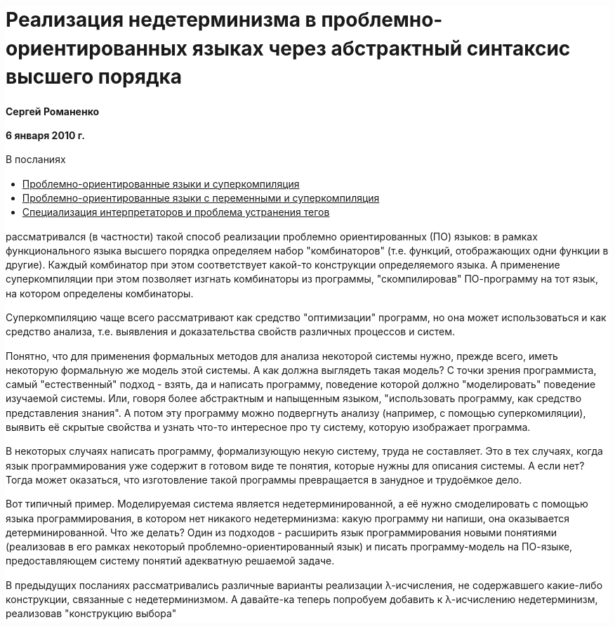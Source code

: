 # Реализация недетерминизма в проблемно-ориентированных языках через абстрактный синтаксис высшего порядка

**Сергей Романенко**

**6 января 2010 г.**

В посланиях

  * [Проблемно-ориентированные языки и суперкомпиляция][ho-dsl]
  * [Проблемно-ориентированные языки с переменными и суперкомпиляция][scp-dsl-variables]
  * [Специализация интерпретаторов и проблема устранения тегов][int-spec-tag-elimination]

рассматривался (в частности) такой способ реализации проблемно
ориентированных (ПО) языков: в рамках функционального языка высшего
порядка определяем набор "комбинаторов" (т.е. функций, отображающих одни
функции в другие). Каждый комбинатор при этом соответствует какой-то
конструкции определяемого языка. А применение суперкомпиляции при этом
позволяет изгнать комбинаторы из программы, "скомпилировав" ПО-программу
на тот язык, на котором определены комбинаторы.

Суперкомпиляцию чаще всего рассматривают как средство "оптимизации"
программ, но она может использоваться и как средство анализа, т.е.
выявления и доказательства свойств различных процессов и систем.

Понятно, что для применения формальных методов для анализа некоторой
системы нужно, прежде всего, иметь некоторую формальную же модель этой
системы. А как должна выглядеть такая модель? С точки зрения
программиста, самый "естественный" подход - взять, да и написать
программу, поведение которой должно "моделировать" поведение изучаемой
системы. Или, говоря более абстрактным и напыщенным языком,
"использовать программу, как средство представления знания". А потом эту
программу можно подвергнуть анализу (например, с помощью
суперкомиляции), выявить её скрытые свойства и узнать что-то интересное
про ту систему, которую изображает программа.

В некоторых случаях написать программу, формализующую некую систему,
труда не составляет. Это в тех случаях, когда язык программирования уже
содержит в готовом виде те понятия, которые нужны для описания системы.
А если нет? Тогда может оказаться, что изготовление такой программы
превращается в занудное и трудоёмкое дело.

Вот типичный пример. Моделируемая система является недетерминированной,
а её нужно смоделировать с помощью языка программирования, в котором нет
никакого недетерминизма: какую программу ни напиши, она оказывается
детерминированной. Что же делать? Один из подходов - расширить язык
программирования новыми понятиями (реализовав в его рамках некоторый
проблемно-ориентированный язык) и писать программу-модель на ПО-языке,
предоставляющем систему понятий адекватную решаемой задаче.

В предыдущих посланиях рассматривались различные варианты реализации
λ-исчисления, не содержавшего какие-либо конструкции, связанные с
недетерминизмом. А давайте-ка теперь попробуем добавить к
λ-исчислению недетерминизм, реализовав "конструкцию выбора"


[ho-dsl]: 10-ho-dsl.md
[scp-dsl-variables]: 13-scp-dsl-variables.md
[int-spec-tag-elimination]: 14-int-spec-tag-elimination.md
[SCP 4 : Verification of Protocols]: http://refal.botik.ru/protocols/
[HOSC]: https://sergei-romanenko.github.io/hosc-docs/
[HLL]: https://sergei-romanenko.github.io/hosc-docs/HigherOrderLazyLanguage
[Lambda: higher-order syntax (transparent)]: http://hosc.appspot.com/view?key=agpzfmhvc2MtaHJkcjQLEgZBdXRob3IiGnNlcmdlaS5yb21hbmVua29AZ21haWwuY29tDAsSB1Byb2dyYW0YgX0M
[Lambda: non-determinism (direct)]: http://hosc.appspot.com/view?key=agpzfmhvc2MtaHJkcjULEgZBdXRob3IiGnNlcmdlaS5yb21hbmVua29AZ21haWwuY29tDAsSB1Byb2dyYW0Y6oQBDA
